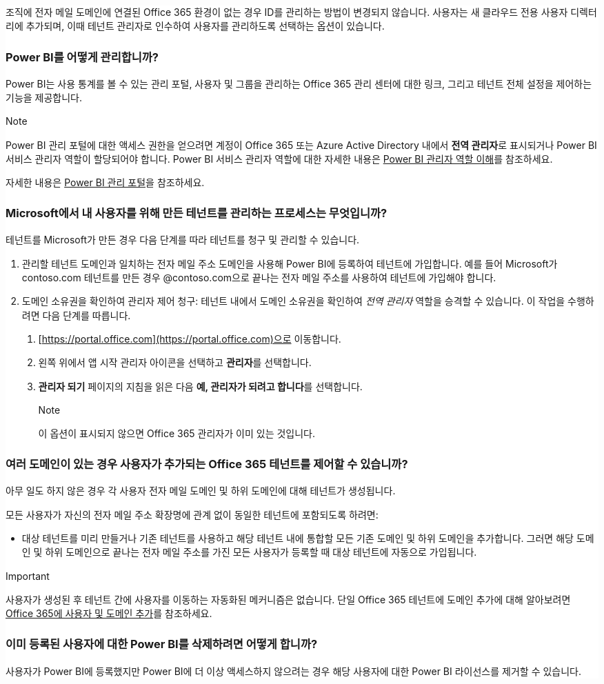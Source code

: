 조직에 전자 메일 도메인에 연결된 Office 365 환경이 없는 경우 ID를 관리하는 방법이 변경되지 않습니다. 사용자는 새 클라우드 전용 사용자 디렉터리에 추가되며, 이때 테넌트 관리자로 인수하여 사용자를 관리하도록 선택하는 옵션이 있습니다.

### <a name="how-do-we-manage-power-bi"></a>Power BI를 어떻게 관리합니까?
Power BI는 사용 통계를 볼 수 있는 관리 포털, 사용자 및 그룹을 관리하는 Office 365 관리 센터에 대한 링크, 그리고 테넌트 전체 설정을 제어하는 기능을 제공합니다. 

> [!NOTE]
> Power BI 관리 포털에 대한 액세스 권한을 얻으려면 계정이 Office 365 또는 Azure Active Directory 내에서 **전역 관리자**로 표시되거나 Power BI 서비스 관리자 역할이 할당되어야 합니다. Power BI 서비스 관리자 역할에 대한 자세한 내용은 [Power BI 관리자 역할 이해](service-admin-role.md)를 참조하세요.
> 
> 

자세한 내용은 [Power BI 관리 포털](service-admin-portal.md)을 참조하세요.

### <a name="what-is-the-process-to-manage-a-tenant-created-by-microsoft-for-my-users"></a>Microsoft에서 내 사용자를 위해 만든 테넌트를 관리하는 프로세스는 무엇입니까?
테넌트를 Microsoft가 만든 경우 다음 단계를 따라 테넌트를 청구 및 관리할 수 있습니다.

1. 관리할 테넌트 도메인과 일치하는 전자 메일 주소 도메인을 사용해 Power BI에 등록하여 테넌트에 가입합니다. 예를 들어 Microsoft가 contoso.com 테넌트를 만든 경우 @contoso.com으로 끝나는 전자 메일 주소를 사용하여 테넌트에 가입해야 합니다.
2. 도메인 소유권을 확인하여 관리자 제어 청구: 테넌트 내에서 도메인 소유권을 확인하여 *전역 관리자* 역할을 승격할 수 있습니다. 이 작업을 수행하려면 다음 단계를 따릅니다.
   
   1. [https://portal.office.com](https://portal.office.com)으로 이동합니다.
   2. 왼쪽 위에서 앱 시작 관리자 아이콘을 선택하고 **관리자**를 선택합니다.
   3. **관리자 되기** 페이지의 지침을 읽은 다음 **예, 관리자가 되려고 합니다**를 선택합니다.
      
      > [!NOTE]
      > 이 옵션이 표시되지 않으면 Office 365 관리자가 이미 있는 것입니다.
      > 
      > 

### <a name="if-i-have-multiple-domains-can-i-control-the-office-365-tenant-that-users-are-added-to"></a>여러 도메인이 있는 경우 사용자가 추가되는 Office 365 테넌트를 제어할 수 있습니까?
아무 일도 하지 않은 경우 각 사용자 전자 메일 도메인 및 하위 도메인에 대해 테넌트가 생성됩니다.

모든 사용자가 자신의 전자 메일 주소 확장명에 관계 없이 동일한 테넌트에 포함되도록 하려면:

* 대상 테넌트를 미리 만들거나 기존 테넌트를 사용하고 해당 테넌트 내에 통합할 모든 기존 도메인 및 하위 도메인을 추가합니다. 그러면 해당 도메인 및 하위 도메인으로 끝나는 전자 메일 주소를 가진 모든 사용자가 등록할 때 대상 테넌트에 자동으로 가입됩니다.

> [!IMPORTANT]
> 사용자가 생성된 후 테넌트 간에 사용자를 이동하는 자동화된 메커니즘은 없습니다. 단일 Office 365 테넌트에 도메인 추가에 대해 알아보려면 [Office 365에 사용자 및 도메인 추가](https://support.office.com/article/Add-your-users-and-domain-to-Office-365-6383f56d-3d09-4dcb-9b41-b5f5a5efd611)를 참조하세요.
> 
> 

### <a name="how-do-i-remove-power-bi-for-users-that-already-signed-up"></a>이미 등록된 사용자에 대한 Power BI를 삭제하려면 어떻게 합니까?
사용자가 Power BI에 등록했지만 Power BI에 더 이상 액세스하지 않으려는 경우 해당 사용자에 대한 Power BI 라이선스를 제거할 수 있습니다.
